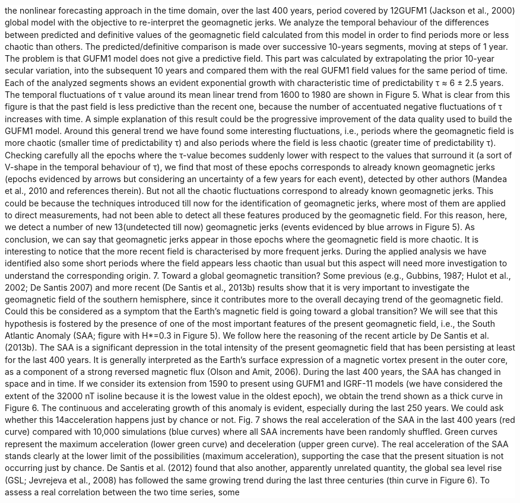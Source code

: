 the nonlinear forecasting approach in the time domain, over the last 400 years, period covered by
12GUFM1 (Jackson et al., 2000) global model with the objective to re-interpret the geomagnetic jerks.
We analyze the temporal behaviour of the differences between predicted and definitive values of the
geomagnetic field calculated from this model in order to find periods more or less chaotic than
others. The predicted/definitive comparison is made over successive 10-years segments, moving at
steps of 1 year. The problem is that GUFM1 model does not give a predictive field. This part was
calculated by extrapolating the prior 10-year secular variation, into the subsequent 10 years and
compared them with the real GUFM1 field values for the same period of time. Each of the analyzed
segments shows an evident exponential growth with characteristic time of predictability
τ ≈ 6 ± 2.5 years. The temporal fluctuations of τ value around its mean linear trend from 1600 to
1980 are shown in Figure 5. What is clear from this figure is that the past field is less predictive
than the recent one, because the number of accentuated negative fluctuations of τ increases with
time. A simple explanation of this result could be the progressive improvement of the data quality
used to build the GUFM1 model. Around this general trend we have found some interesting
fluctuations, i.e., periods where the geomagnetic field is more chaotic (smaller time of predictability
τ) and also periods where the field is less chaotic (greater time of predictability τ). Checking
carefully all the epochs where the τ-value becomes suddenly lower with respect to the values that
surround it (a sort of V-shape in the temporal behaviour of τ), we find that most of these epochs
corresponds to already known geomagnetic jerks (epochs evidenced by arrows but considering an
uncertainty of a few years for each event), detected by other authors (Mandea et al., 2010 and
references therein). But not all the chaotic fluctuations correspond to already known geomagnetic
jerks. This could be because the techniques introduced till now for the identification of geomagnetic
jerks, where most of them are applied to direct measurements, had not been able to detect all these
features produced by the geomagnetic field. For this reason, here, we detect a number of new
13(undetected till now) geomagnetic jerks (events evidenced by blue arrows in Figure 5). As
conclusion, we can say that geomagnetic jerks appear in those epochs where the geomagnetic field
is more chaotic. It is interesting to notice that the more recent field is characterised by more
frequent jerks. During the applied analysis we have identified also some short periods where the
field appears less chaotic than usual but this aspect will need more investigation to understand the
corresponding origin.
7. Toward a global geomagnetic transition?
Some previous (e.g., Gubbins, 1987; Hulot et al., 2002; De Santis 2007) and more recent (De
Santis et al., 2013b) results show that it is very important to investigate the geomagnetic field of the
southern hemisphere, since it contributes more to the overall decaying trend of the geomagnetic
field. Could this be considered as a symptom that the Earth’s magnetic field is going toward a
global transition? We will see that this hypothesis is fostered by the presence of one of the most
important features of the present geomagnetic field, i.e., the South Atlantic Anomaly (SAA; figure
with H*=0.3 in Figure 5). We follow here the reasoning of the recent article by De Santis et al.
(2013b).
The SAA is a significant depression in the total intensity of the present geomagnetic field that has
been persisting at least for the last 400 years. It is generally interpreted as the Earth’s surface
expression of a magnetic vortex present in the outer core, as a component of a strong reversed
magnetic flux (Olson and Amit, 2006). During the last 400 years, the SAA has changed in space
and in time. If we consider its extension from 1590 to present using GUFM1 and IGRF-11 models
(we have considered the extent of the 32000 nT isoline because it is the lowest value in the oldest
epoch), we obtain the trend shown as a thick curve in Figure 6. The continuous and accelerating
growth of this anomaly is evident, especially during the last 250 years. We could ask whether this
14acceleration happens just by chance or not. Fig. 7 shows the real acceleration of the SAA in the last
400 years (red curve) compared with 10,000 simulations (blue curves) where all SAA increments
have been randomly shuffled. Green curves represent the maximum acceleration (lower green
curve) and deceleration (upper green curve). The real acceleration of the SAA stands clearly at the
lower limit of the possibilities (maximum acceleration), supporting the case that the present
situation is not occurring just by chance.
De Santis et al. (2012) found that also another, apparently unrelated quantity, the global sea
level rise (GSL; Jevrejeva et al., 2008) has followed the same growing trend during the last three
centuries (thin curve in Figure 6). To assess a real correlation between the two time series, some